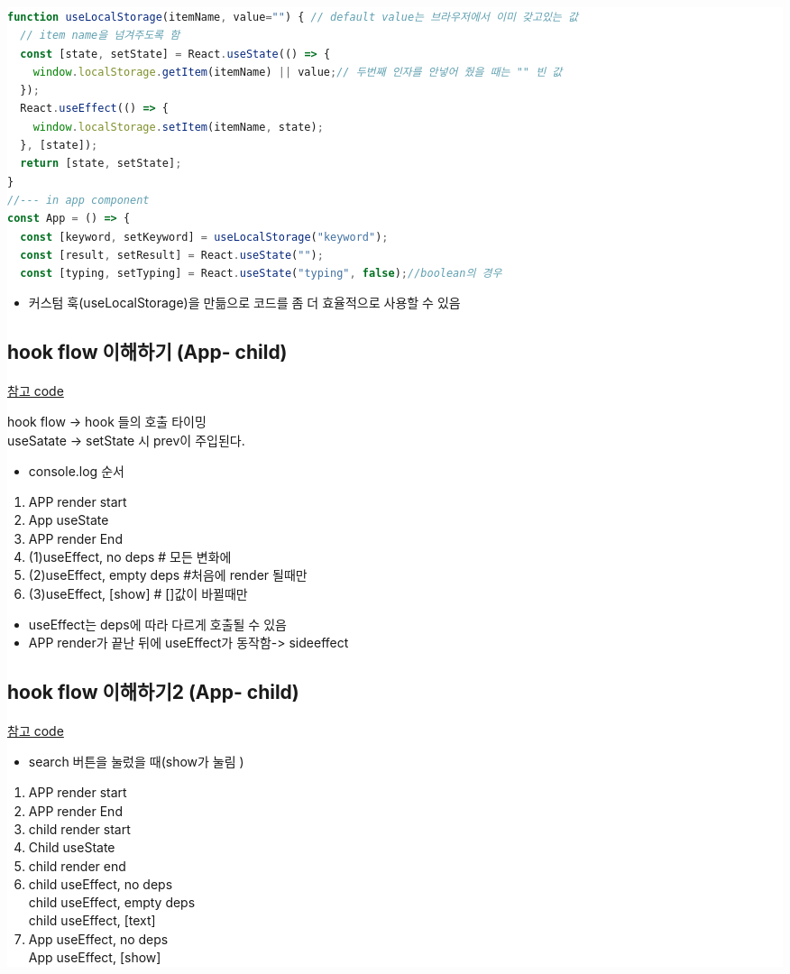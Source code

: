 ```jsx
function useLocalStorage(itemName, value="") { // default value는 브라우저에서 이미 갖고있는 값 
  // item name을 넘겨주도록 함
  const [state, setState] = React.useState(() => {
    window.localStorage.getItem(itemName) || value;// 두번째 인자를 안넣어 줬을 때는 "" 빈 값 
  });
  React.useEffect(() => {
    window.localStorage.setItem(itemName, state);
  }, [state]);
  return [state, setState];
}
//--- in app component
const App = () => {
  const [keyword, setKeyword] = useLocalStorage("keyword");
  const [result, setResult] = React.useState("");
  const [typing, setTyping] = React.useState("typing", false);//boolean의 경우
```
-  커스텀 훅(useLocalStorage)을 만듦으로 코드를 좀 더 효율적으로 사용할 수 있음


hook flow 이해하기 (App- child)
----
<a href="https://github.com/yukyung123/TIL/blob/master/code/hookflow(1).html">참고 code</a> 

hook flow -> hook 들의 호출 타이밍 <br>
useSatate -> setState 시 prev이 주입된다. 



- console.log 순서  
1. APP render start 
2. App useState
3. APP render End
4. (1)useEffect, no deps # 모든 변화에 
5. (2)useEffect, empty deps #처음에 render 될때만
6. (3)useEffect, [show] # []값이 바뀔때만

  + useEffect는 deps에 따라 다르게 호출될 수 있음 
  + APP render가 끝난 뒤에 useEffect가 동작함-> sideeffect



hook flow 이해하기2 (App- child)
----
<a href="https://github.com/yukyung123/TIL/blob/master/code/hookflow(2).html">참고 code</a>


- search 버튼을 눌렀을 때(show가 눌림 )
1. APP render start 
2. APP render End
3. child render start  
4. Child useState 
5. child render end  
6. child useEffect, no deps <br>
   child useEffect, empty deps<br>
   child useEffect, [text] 
7. App useEffect, no deps<br>
   App useEffect, [show] 
